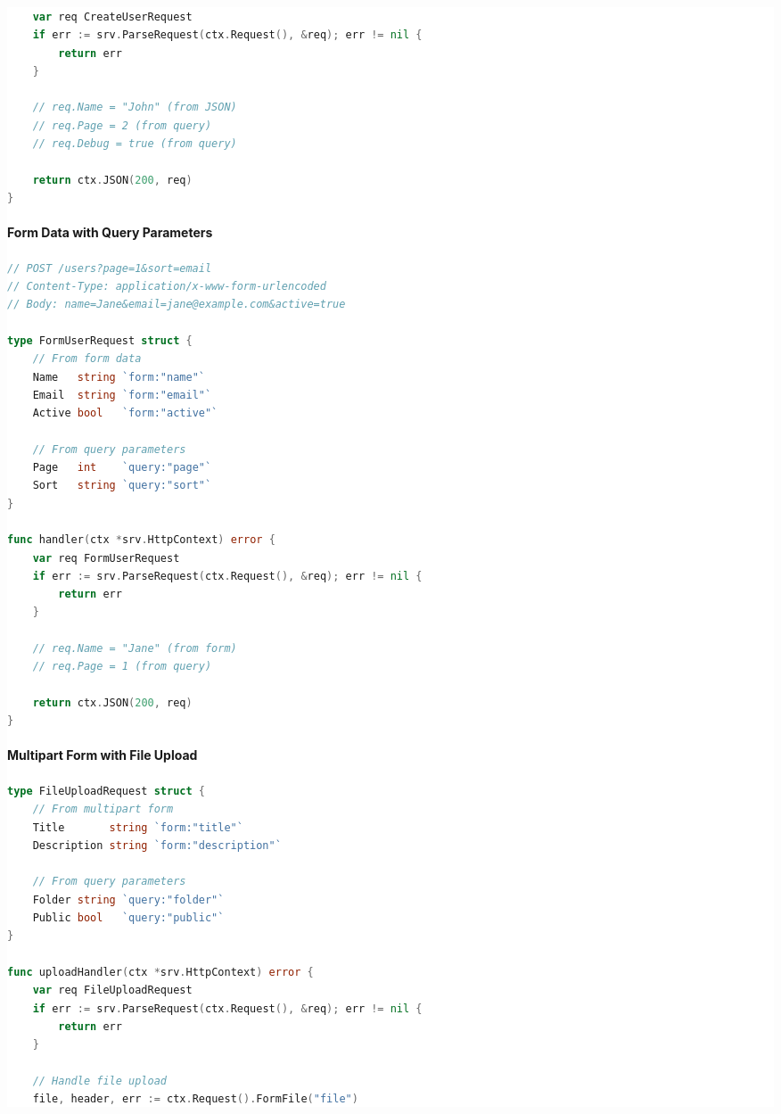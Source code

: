 ```go
    var req CreateUserRequest
    if err := srv.ParseRequest(ctx.Request(), &req); err != nil {
        return err
    }
    
    // req.Name = "John" (from JSON)
    // req.Page = 2 (from query)
    // req.Debug = true (from query)
    
    return ctx.JSON(200, req)
}
```

#### Form Data with Query Parameters

```go
// POST /users?page=1&sort=email
// Content-Type: application/x-www-form-urlencoded
// Body: name=Jane&email=jane@example.com&active=true

type FormUserRequest struct {
    // From form data
    Name   string `form:"name"`
    Email  string `form:"email"`
    Active bool   `form:"active"`
    
    // From query parameters
    Page   int    `query:"page"`
    Sort   string `query:"sort"`
}

func handler(ctx *srv.HttpContext) error {
    var req FormUserRequest
    if err := srv.ParseRequest(ctx.Request(), &req); err != nil {
        return err
    }
    
    // req.Name = "Jane" (from form)
    // req.Page = 1 (from query)
    
    return ctx.JSON(200, req)
}
```

#### Multipart Form with File Upload

```go
type FileUploadRequest struct {
    // From multipart form
    Title       string `form:"title"`
    Description string `form:"description"`
    
    // From query parameters
    Folder string `query:"folder"`
    Public bool   `query:"public"`
}

func uploadHandler(ctx *srv.HttpContext) error {
    var req FileUploadRequest
    if err := srv.ParseRequest(ctx.Request(), &req); err != nil {
        return err
    }
    
    // Handle file upload
    file, header, err := ctx.Request().FormFile("file")
```